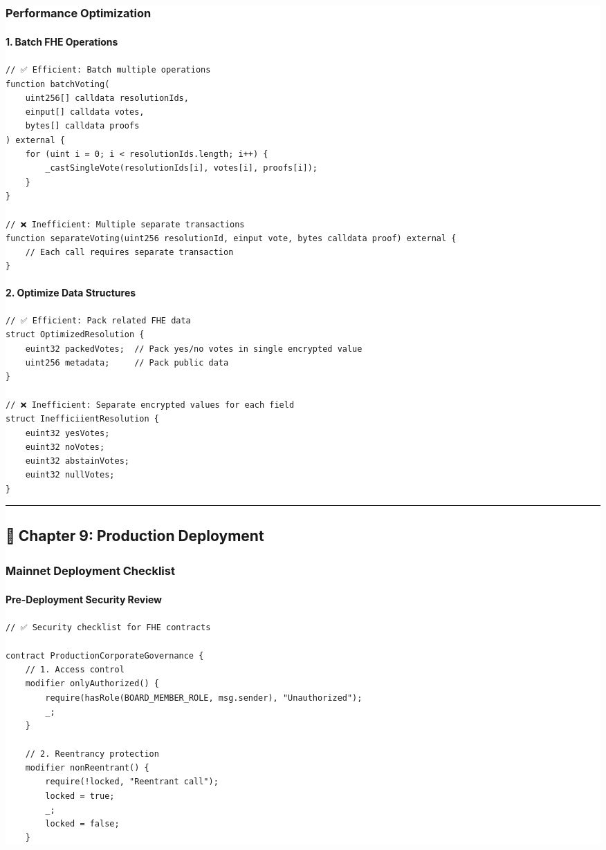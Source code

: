### Performance Optimization

#### 1. Batch FHE Operations

```solidity
// ✅ Efficient: Batch multiple operations
function batchVoting(
    uint256[] calldata resolutionIds,
    einput[] calldata votes,
    bytes[] calldata proofs
) external {
    for (uint i = 0; i < resolutionIds.length; i++) {
        _castSingleVote(resolutionIds[i], votes[i], proofs[i]);
    }
}

// ❌ Inefficient: Multiple separate transactions
function separateVoting(uint256 resolutionId, einput vote, bytes calldata proof) external {
    // Each call requires separate transaction
}
```

#### 2. Optimize Data Structures

```solidity
// ✅ Efficient: Pack related FHE data
struct OptimizedResolution {
    euint32 packedVotes;  // Pack yes/no votes in single encrypted value
    uint256 metadata;     // Pack public data
}

// ❌ Inefficient: Separate encrypted values for each field
struct InefficiientResolution {
    euint32 yesVotes;
    euint32 noVotes;
    euint32 abstainVotes;
    euint32 nullVotes;
}
```

---

## 📖 Chapter 9: Production Deployment

### Mainnet Deployment Checklist

#### Pre-Deployment Security Review

```solidity
// ✅ Security checklist for FHE contracts

contract ProductionCorporateGovernance {
    // 1. Access control
    modifier onlyAuthorized() {
        require(hasRole(BOARD_MEMBER_ROLE, msg.sender), "Unauthorized");
        _;
    }

    // 2. Reentrancy protection
    modifier nonReentrant() {
        require(!locked, "Reentrant call");
        locked = true;
        _;
        locked = false;
    }
```
